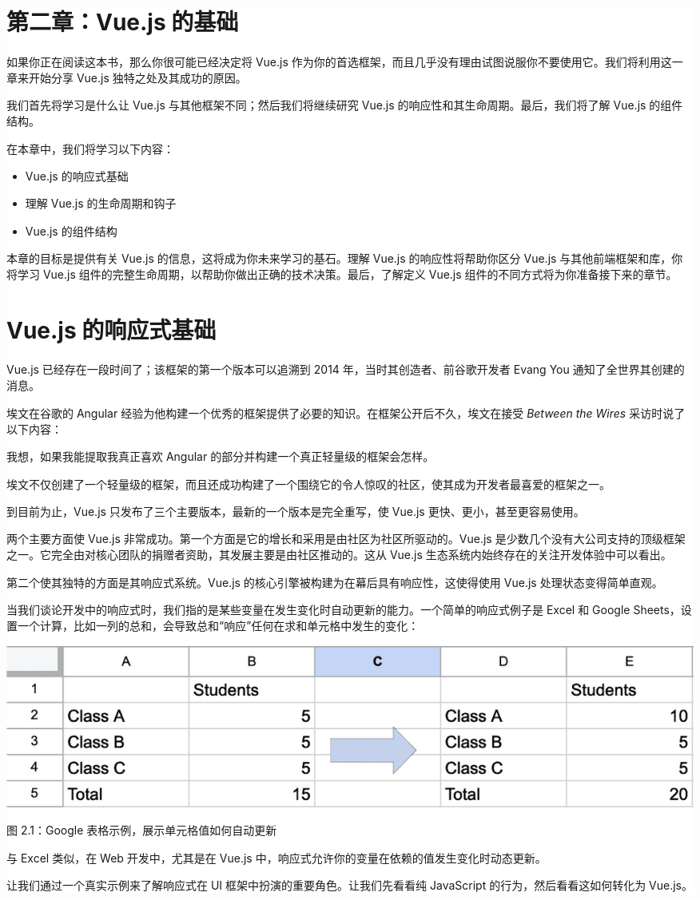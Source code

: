 

# 第二章：Vue.js 的基础

如果你正在阅读这本书，那么你很可能已经决定将 Vue.js 作为你的首选框架，而且几乎没有理由试图说服你不要使用它。我们将利用这一章来开始分享 Vue.js 独特之处及其成功的原因。

我们首先将学习是什么让 Vue.js 与其他框架不同；然后我们将继续研究 Vue.js 的响应性和其生命周期。最后，我们将了解 Vue.js 的组件结构。

在本章中，我们将学习以下内容：

+   Vue.js 的响应式基础

+   理解 Vue.js 的生命周期和钩子

+   Vue.js 的组件结构

本章的目标是提供有关 Vue.js 的信息，这将成为你未来学习的基石。理解 Vue.js 的响应性将帮助你区分 Vue.js 与其他前端框架和库，你将学习 Vue.js 组件的完整生命周期，以帮助你做出正确的技术决策。最后，了解定义 Vue.js 组件的不同方式将为你准备接下来的章节。

# Vue.js 的响应式基础

Vue.js 已经存在一段时间了；该框架的第一个版本可以追溯到 2014 年，当时其创造者、前谷歌开发者 Evang You 通知了全世界其创建的消息。

埃文在谷歌的 Angular 经验为他构建一个优秀的框架提供了必要的知识。在框架公开后不久，埃文在接受 *Between the Wires* 采访时说了以下内容：

我想，如果我能提取我真正喜欢 Angular 的部分并构建一个真正轻量级的框架会怎样。

埃文不仅创建了一个轻量级的框架，而且还成功构建了一个围绕它的令人惊叹的社区，使其成为开发者最喜爱的框架之一。

到目前为止，Vue.js 只发布了三个主要版本，最新的一个版本是完全重写，使 Vue.js 更快、更小，甚至更容易使用。

两个主要方面使 Vue.js 非常成功。第一个方面是它的增长和采用是由社区为社区所驱动的。Vue.js 是少数几个没有大公司支持的顶级框架之一。它完全由对核心团队的捐赠者资助，其发展主要是由社区推动的。这从 Vue.js 生态系统内始终存在的关注开发体验中可以看出。

第二个使其独特的方面是其响应式系统。Vue.js 的核心引擎被构建为在幕后具有响应性，这使得使用 Vue.js 处理状态变得简单直观。

当我们谈论开发中的响应式时，我们指的是某些变量在发生变化时自动更新的能力。一个简单的响应式例子是 Excel 和 Google Sheets，设置一个计算，比如一列的总和，会导致总和“响应”任何在求和单元格中发生的变化：

![图 2.1：Google 表格示例，展示单元格值如何自动更新](img/B21130_02_01.jpg)

图 2.1：Google 表格示例，展示单元格值如何自动更新

与 Excel 类似，在 Web 开发中，尤其是在 Vue.js 中，响应式允许你的变量在依赖的值发生变化时动态更新。

让我们通过一个真实示例来了解响应式在 UI 框架中扮演的重要角色。让我们先看看纯 JavaScript 的行为，然后看看这如何转化为 Vue.js。
